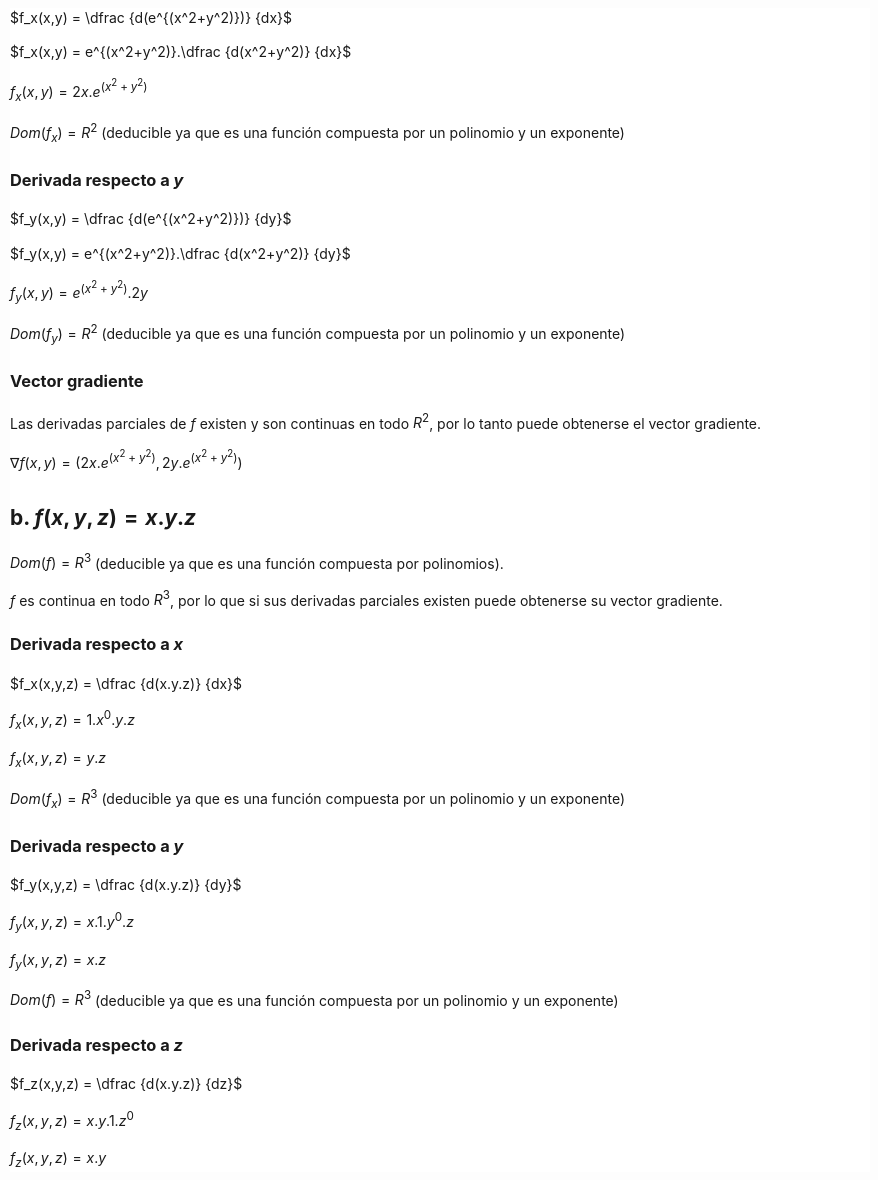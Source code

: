 $f_x(x,y) = \dfrac {d(e^{(x^2+y^2)})} {dx}$

$f_x(x,y) = e^{(x^2+y^2)}.\dfrac {d(x^2+y^2)} {dx}$

$f_x(x,y) = 2x.e^{(x^2+y^2)}$

$Dom(f_x) = R^2$ (deducible ya que es una función compuesta por un polinomio y un exponente)

### Derivada respecto a $y$

$f_y(x,y) = \dfrac {d(e^{(x^2+y^2)})} {dy}$

$f_y(x,y) = e^{(x^2+y^2)}.\dfrac {d(x^2+y^2)} {dy}$

$f_y(x,y) = e^{(x^2+y^2)}.2y$

$Dom(f_y) = R^2$ (deducible ya que es una función compuesta por un polinomio y un exponente)

### Vector gradiente

Las derivadas parciales de $f$ existen y son continuas en todo $R^2$, por lo tanto puede obtenerse el vector gradiente.

$∇f(x,y) = (2x.e^{(x^2+y^2)},2y.e^{(x^2+y^2)})$

## b. $f(x,y,z) = x.y.z$

$Dom(f) = R^3$ (deducible ya que es una función compuesta por polinomios).

$f$ es continua en todo $R^3$, por lo que si sus derivadas parciales existen puede obtenerse su vector gradiente.

### Derivada respecto a $x$

$f_x(x,y,z) = \dfrac {d(x.y.z)} {dx}$

$f_x(x,y,z) = 1.x^0.y.z$

$f_x(x,y,z) = y.z$

$Dom(f_x) = R^3$ (deducible ya que es una función compuesta por un polinomio y un exponente)

### Derivada respecto a $y$

$f_y(x,y,z) = \dfrac {d(x.y.z)} {dy}$

$f_y(x,y,z) = x.1.y^0.z$

$f_y(x,y,z) = x.z$

$Dom(f) = R^3$ (deducible ya que es una función compuesta por un polinomio y un exponente)

### Derivada respecto a $z$

$f_z(x,y,z) = \dfrac {d(x.y.z)} {dz}$

$f_z(x,y,z) = x.y.1.z^0$

$f_z(x,y,z) = x.y$
